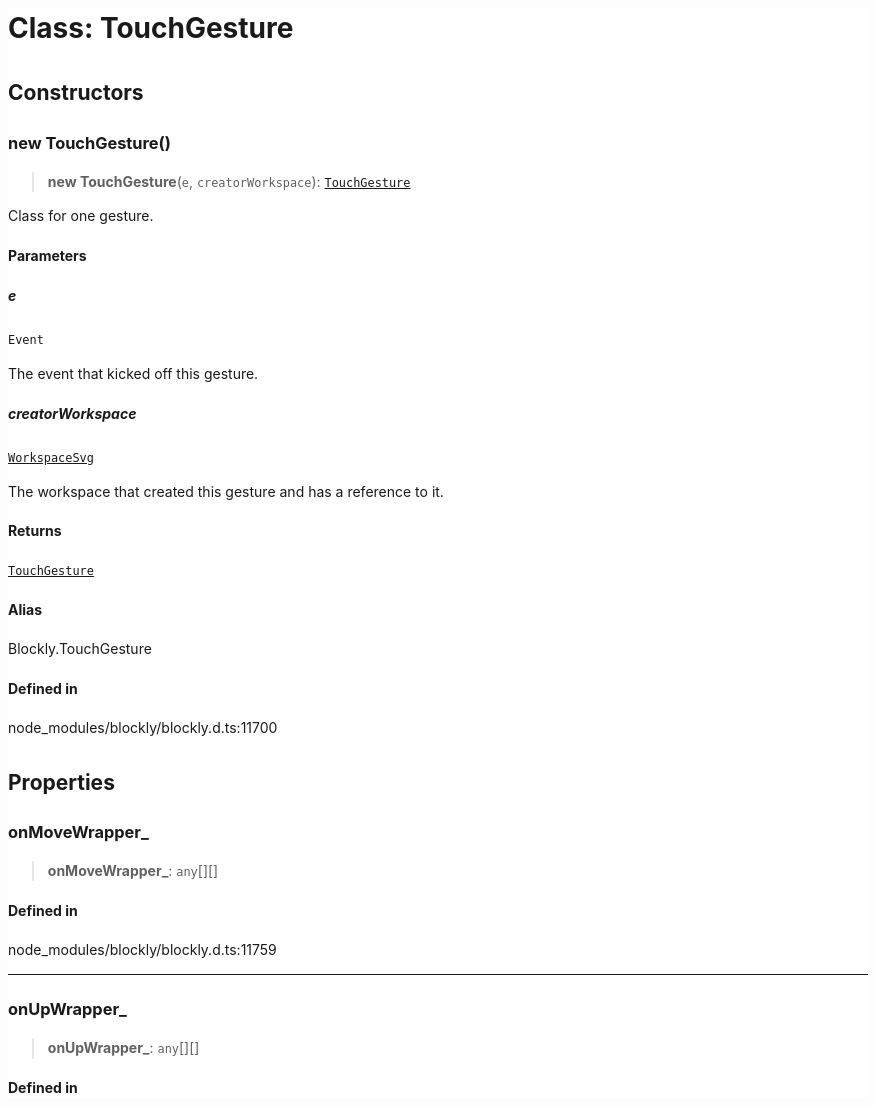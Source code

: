 # Class: TouchGesture

## Constructors

### new TouchGesture()

> **new TouchGesture**(`e`, `creatorWorkspace`): [`TouchGesture`](TouchGesture.md)

Class for one gesture.

#### Parameters

##### e

`Event`

The event that kicked off this gesture.

##### creatorWorkspace

[`WorkspaceSvg`](WorkspaceSvg.md)

The workspace that created
this gesture and has a reference to it.

#### Returns

[`TouchGesture`](TouchGesture.md)

#### Alias

Blockly.TouchGesture

#### Defined in

node_modules/blockly/blockly.d.ts:11700

## Properties

### onMoveWrapper\_

> **onMoveWrapper\_**: `any`[][]

#### Defined in

node_modules/blockly/blockly.d.ts:11759

---

### onUpWrapper\_

> **onUpWrapper\_**: `any`[][]

#### Defined in
